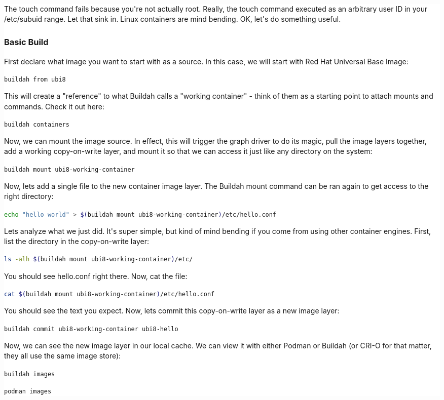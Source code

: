 The touch command fails because you're not actually root. Really, the touch command executed as an arbitrary user ID in your /etc/subuid range. Let that sink in. Linux containers are mind bending. OK, let's do something useful.

### Basic Build

First declare what image you want to start with as a source. In this case, we will start with Red Hat Universal Base Image:

```bash
buildah from ubi8
```

This will create a "reference" to what Buildah calls a "working container" - think of them as a starting point to attach mounts and commands. Check it out here:

```bash
buildah containers
```

Now, we can mount the image source. In effect, this will trigger the graph driver to do its magic, pull the image layers together, add a working copy-on-write layer, and mount it so that we can access it just like any directory on the system:

```bash
buildah mount ubi8-working-container
```

Now, lets add a single file to the new container image layer. The Buildah mount command can be ran again to get access to the right directory:

```bash
echo "hello world" > $(buildah mount ubi8-working-container)/etc/hello.conf
```

Lets analyze what we just did. It's super simple, but kind of mind bending if you come from using other container engines. First, list the directory in the copy-on-write layer:

```bash
ls -alh $(buildah mount ubi8-working-container)/etc/
```

You should see hello.conf right there. Now, cat the file:

```bash
cat $(buildah mount ubi8-working-container)/etc/hello.conf
```

You should see the text you expect. Now, lets commit this copy-on-write layer as a new image layer:

```bash
buildah commit ubi8-working-container ubi8-hello
```

Now, we can see the new image layer in our local cache. We can view it with either Podman or Buildah (or CRI-O for that matter, they all use the same image store):

```bash
buildah images
```

```bash
podman images
```
